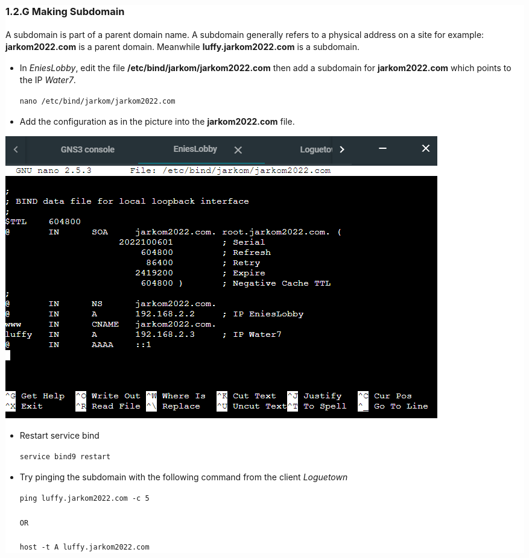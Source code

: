 

### 1.2.G Making Subdomain

A subdomain is part of a parent domain name. A subdomain generally refers to a physical address on a site for example: **jarkom2022.com** is a parent domain. Meanwhile **luffy.jarkom2022.com** is a subdomain.

- In *EniesLobby*, edit the file **/etc/bind/jarkom/jarkom2022.com** then add a subdomain for **jarkom2022.com** which points to the IP *Water7*.

  ```
  nano /etc/bind/jarkom/jarkom2022.com
  ```

- Add the configuration as in the picture into the **jarkom2022.com** file.

![DNS](images/15-1.png)

- Restart service bind  

  ```
  service bind9 restart
  ```

- Try pinging the subdomain with the following command from the client *Loguetown*

  ```
  ping luffy.jarkom2022.com -c 5
  
  OR
  
  host -t A luffy.jarkom2022.com
  ```

